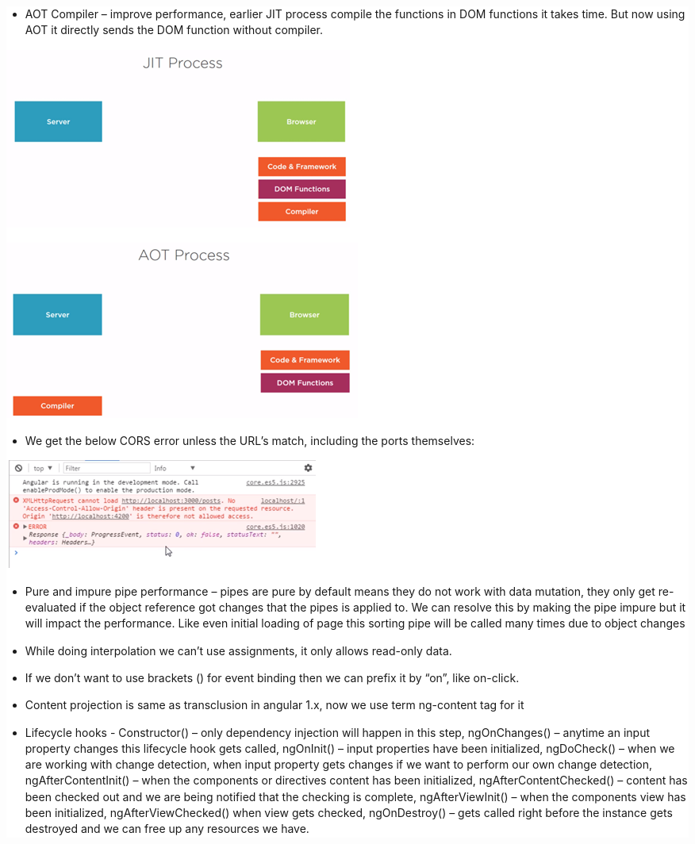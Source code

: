 - AOT Compiler – improve performance, earlier JIT process compile the functions in DOM functions it takes time. But now using AOT it directly sends the DOM function without compiler.

![angular-jit-process](./assets/images/angular-jit-process.png)

![angular-jit-process](./assets/images/angular-aot-process.png)

- We get the below CORS error unless the URL’s match, including the ports themselves:

![angular-cors-error](./assets/images/angular-cors-error.png)

- Pure and impure pipe performance – pipes are pure by default means they do not work with data mutation, they only get re-evaluated if the object reference got changes that the pipes is applied to. We can resolve this by making the pipe impure but it will impact the performance. Like even initial loading of page this sorting pipe will be called many times due to object changes

- While doing interpolation we can’t use assignments, it only allows read-only data.

- If we don’t want to use brackets () for event binding then we can prefix it by “on”, like on-click.

- Content projection is same as transclusion in angular 1.x, now we use term ng-content tag for it

- Lifecycle hooks - Constructor() – only dependency injection will happen in this step, ngOnChanges() – anytime an input property changes this lifecycle hook gets called, ngOnInit() – input properties have been initialized, ngDoCheck() – when we are working with change detection, when input property gets changes if we want to perform our own change detection, ngAfterContentInit() – when the components or directives content has been initialized, ngAfterContentChecked() – content has been checked out and we are being notified that the checking is complete, ngAfterViewInit() – when the components view has been initialized, ngAfterViewChecked() when view gets checked, ngOnDestroy() – gets called right before the instance gets destroyed and we can free up any resources we have.
